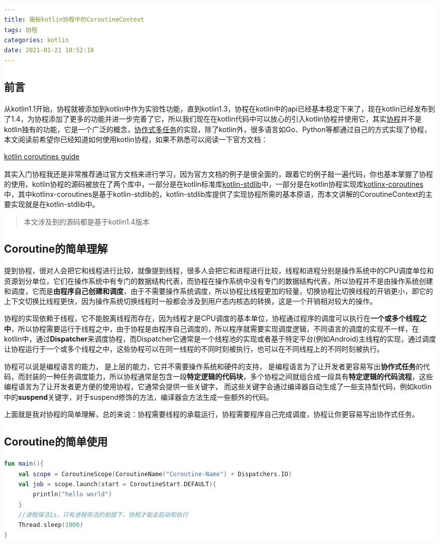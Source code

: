 ```yaml
---
title: 揭秘kotlin协程中的CoroutineContext
tags: 协程
categories: kotlin
date: 2021-01-21 10:52:18
---
```


## 前言

从kotlin1.1开始，协程就被添加到kotlin中作为实验性功能，直到kotlin1.3，协程在kotlin中的api已经基本稳定下来了，现在kotlin已经发布到了1.4，为协程添加了更多的功能并进一步完善了它，所以我们现在在kotlin代码中可以放心的引入kotlin协程并使用它，其实[协程](https://zh.wikipedia.org/wiki/%E5%8D%8F%E7%A8%8B)并不是kotlin独有的功能，它是一个广泛的概念，[协作式多任务](https://zh.wikipedia.org/wiki/%E5%8D%8F%E4%BD%9C%E5%BC%8F%E5%A4%9A%E4%BB%BB%E5%8A%A1)的实现，除了kotlin外，很多语言如Go、Python等都通过自己的方式实现了协程，本文阅读前希望你已经知道如何使用kotlin协程，如果不熟悉可以阅读一下官方文档：

[kotlin coroutines guide](https://kotlinlang.org/docs/reference/coroutines/coroutines-guide.html)

其实入门协程我还是非常推荐通过官方文档来进行学习，因为官方文档的例子是很全面的，跟着它的例子敲一遍代码，你也基本掌握了协程的使用，kotlin协程的源码被放在了两个库中，一部分是在kotlin标准库[kotlin-stdlib](https://github.com/JetBrains/kotlin/tree/1.4.0/libraries/stdlib/src/kotlin/coroutines)中，一部分是在kotlin协程实现库[kotlinx-coroutines](https://github.com/Kotlin/kotlinx.coroutines/tree/native-mt-1.4.20/kotlinx-coroutines-core)中，其中kotlinx-coroutines是基于kotlin-stdlib的，kotlin-stdlib库提供了实现协程所需的基本原语，而本文讲解的CoroutineContext的主要实现就是在kotlin-stdlib中。

> 本文涉及到的源码都是基于kotlin1.4版本

## Coroutine的简单理解

提到协程，很对人会把它和线程进行比较，就像提到线程，很多人会把它和进程进行比较，线程和进程分别是操作系统中的CPU调度单位和资源划分单位，它们在操作系统中有专门的数据结构代表，而协程在操作系统中没有专门的数据结构代表，所以协程并不是由操作系统创建和调度，它而是**由程序自己创建和调度**，由于不需要操作系统调度，所以协程比线程更加的轻量，切换协程比切换线程的开销更小，即它的上下文切换比线程更快，因为操作系统切换线程时一般都会涉及到用户态内核态的转换，这是一个开销相对较大的操作。

协程的实现依赖于线程，它不能脱离线程而存在，因为线程才是CPU调度的基本单位，协程通过程序的调度可以执行在**一个或多个线程之中**，所以协程需要运行于线程之中，由于协程是由程序自己调度的，所以程序就需要实现调度逻辑，不同语言的调度的实现不一样，在kotlin中，通过**Dispatcher**来调度协程，而Dispatcher它通常是一个线程池的实现或者基于特定平台(例如Android)主线程的实现，通过调度让协程运行于一个或多个线程之中，这些协程可以在同一线程的不同时刻被执行，也可以在不同线程上的不同时刻被执行。

协程可以说是编程语言的能力， 是上层的能力，它并不需要操作系统和硬件的支持， 是编程语言为了让开发者更容易写出**协作式任务**的代码，而封装的一种任务调度能力，所以协程通常是包含一段**特定逻辑的代码块**，多个协程之间就组合成一段具有**特定逻辑的代码流程**，这些编程语言为了让开发者更方便的使用协程，它通常会提供一些关键字， 而这些关键字会通过编译器自动生成了一些支持型代码，例如kotlin中的**suspend**关键字，对于suspend修饰的方法，编译器会方法生成一些额外的代码。

上面就是我对协程的简单理解，总的来说：协程需要线程的承载运行，协程需要程序自己完成调度，协程让你更容易写出协作式任务。

## Coroutine的简单使用

```kotlin
fun main(){
    val scope = CoroutineScope(CoroutineName("Coroutine-Name") + Dispatchers.IO)
    val job = scope.launch(start = CoroutineStart.DEFAULT){
        println("hello world")
    }
    //进程保活1s，只有进程存活的前提下，协程才能会启动和执行
    Thread.sleep(1000)
}
```
